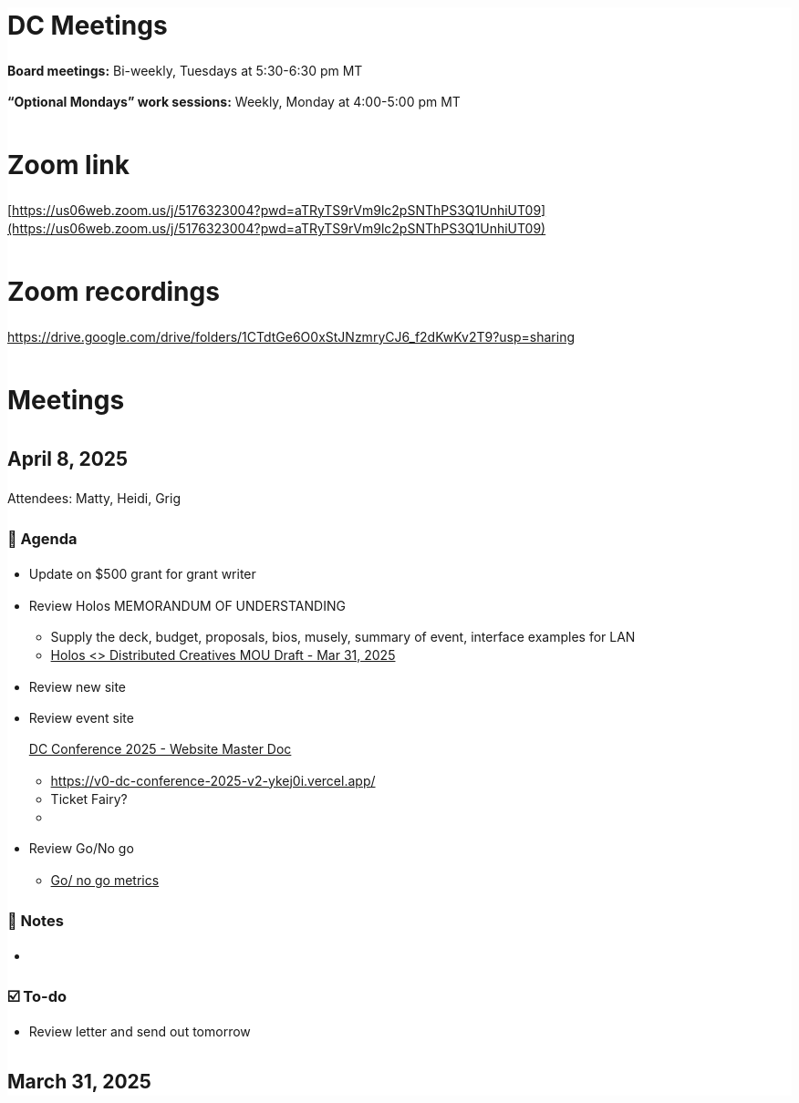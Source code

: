 # DC Meetings

**Board meetings:** Bi-weekly, Tuesdays at 5:30-6:30 pm MT

**“Optional Mondays” work sessions:** Weekly, Monday at 4:00-5:00 pm MT

# Zoom link

[https://us06web.zoom.us/j/5176323004?pwd=aTRyTS9rVm9lc2pSNThPS3Q1UnhiUT09](https://us06web.zoom.us/j/5176323004?pwd=aTRyTS9rVm9lc2pSNThPS3Q1UnhiUT09)

# Zoom recordings

https://drive.google.com/drive/folders/1CTdtGe6O0xStJNzmryCJ6_f2dKwKv2T9?usp=sharing

# Meetings

## April 8, 2025

Attendees: Matty, Heidi, Grig

### 📣 Agenda

- Update on $500 grant for grant writer
- Review Holos MEMORANDUM OF UNDERSTANDING
    - Supply the deck, budget, proposals, bios, musely, summary of event, interface examples for LAN
    - [Holos <> Distributed Creatives MOU Draft - Mar 31, 2025](Holos%20Distributed%20Creatives%20MOU%20Draft%20-%20Mar%2031,%2020%201c8faa2a7b8a800f8f05d5005056aa0b.md)
- Review new site
- Review event site
    
    [DC Conference 2025 - Website Master Doc](DC%20Conference%202025%20-%20Website%20Master%20Doc%201cbfaa2a7b8a8046af1fc0037630c8f8.md) 
    
    - https://v0-dc-conference-2025-v2-ykej0i.vercel.app/
    - Ticket Fairy?
    - 
- Review Go/No go
    - [Go/ no go metrics](Go%20no%20go%20metrics%20f613fd7d7f33403b82bdb48af79ab6dc.md)

### 📝 Notes

- 

### ☑️ To-do

- Review letter and send out tomorrow

## March 31, 2025
